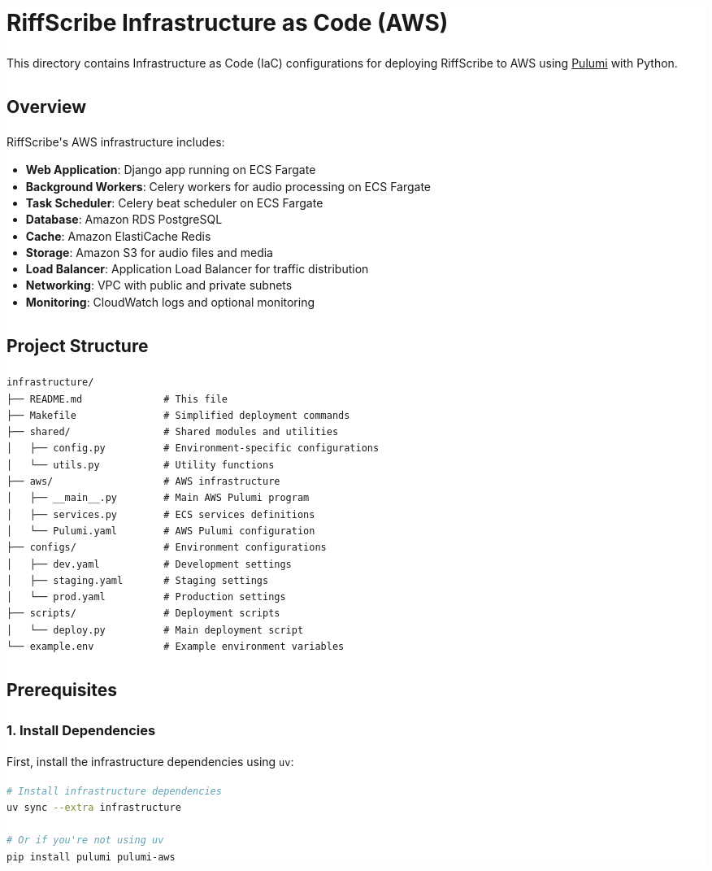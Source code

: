 # RiffScribe Infrastructure as Code (AWS)

This directory contains Infrastructure as Code (IaC) configurations for deploying RiffScribe to AWS using [Pulumi](https://www.pulumi.com/) with Python.

## Overview

RiffScribe's AWS infrastructure includes:
- **Web Application**: Django app running on ECS Fargate
- **Background Workers**: Celery workers for audio processing on ECS Fargate
- **Task Scheduler**: Celery beat scheduler on ECS Fargate
- **Database**: Amazon RDS PostgreSQL
- **Cache**: Amazon ElastiCache Redis
- **Storage**: Amazon S3 for audio files and media
- **Load Balancer**: Application Load Balancer for traffic distribution
- **Networking**: VPC with public and private subnets
- **Monitoring**: CloudWatch logs and optional monitoring

## Project Structure

```
infrastructure/
├── README.md              # This file
├── Makefile               # Simplified deployment commands
├── shared/                # Shared modules and utilities
│   ├── config.py          # Environment-specific configurations
│   └── utils.py           # Utility functions
├── aws/                   # AWS infrastructure
│   ├── __main__.py        # Main AWS Pulumi program
│   ├── services.py        # ECS services definitions
│   └── Pulumi.yaml        # AWS Pulumi configuration
├── configs/               # Environment configurations
│   ├── dev.yaml           # Development settings
│   ├── staging.yaml       # Staging settings
│   └── prod.yaml          # Production settings
├── scripts/               # Deployment scripts
│   └── deploy.py          # Main deployment script
└── example.env            # Example environment variables
```

## Prerequisites

### 1. Install Dependencies

First, install the infrastructure dependencies using `uv`:

```bash
# Install infrastructure dependencies
uv sync --extra infrastructure

# Or if you're not using uv
pip install pulumi pulumi-aws
```
